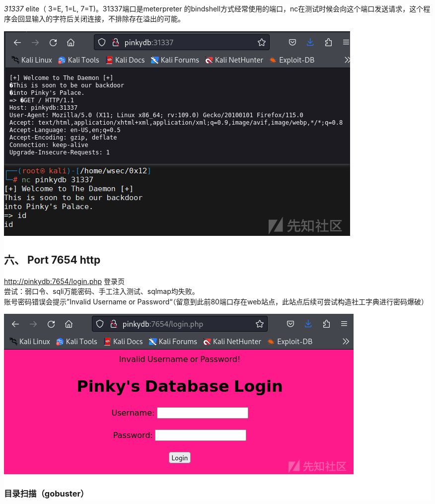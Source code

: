 *31337* elite（ 3=E, 1=L, 7=T)。31337端口是meterpreter 的bindshell方式经常使用的端口，nc在测试时候会向这个端口发送请求，这个程序会回显输入的字符后关闭连接，不排除存在溢出的可能。

[![](assets/1703831476-bde455a5bed9736c0346403caa7b83a0.png)](https://xzfile.aliyuncs.com/media/upload/picture/20231227224447-7b1331bc-a4c6-1.png)

## 六、 Port 7654 http

[http://pinkydb:7654/login.php](http://pinkydb:7654/login.php) 登录页  
尝试：弱口令、sqli万能密码、手工注入测试、sqlmap均失败。  
账号密码错误会提示”Invalid Username or Password“（留意到此前80端口存在web站点，此站点后续可尝试构造社工字典进行密码爆破）

[![](assets/1703831476-27eadcf3186a8890223a7c6bd8d51a87.png)](https://xzfile.aliyuncs.com/media/upload/picture/20231227224454-7f82cb86-a4c6-1.png)

### 目录扫描（gobuster）
